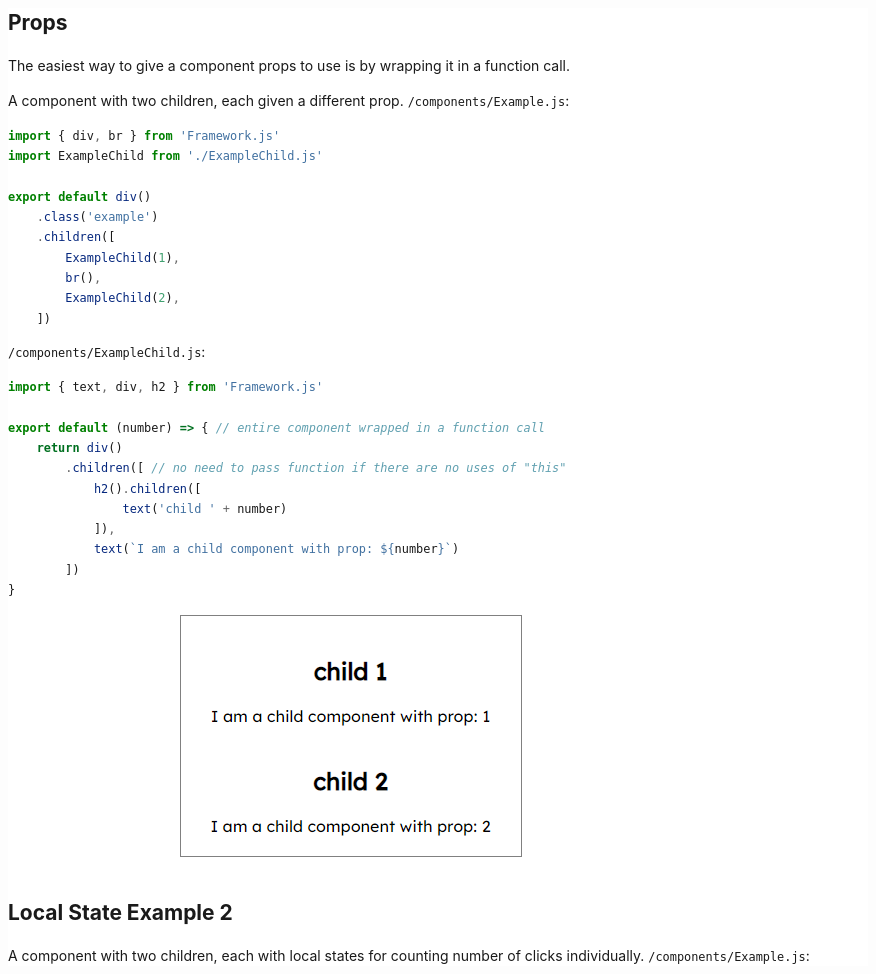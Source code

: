 ## Props

The easiest way to give a component props to use is by wrapping it in a function call.

A component with two children, each given a different prop.
`/components/Example.js`:

```javascript
import { div, br } from 'Framework.js'
import ExampleChild from './ExampleChild.js'

export default div()
    .class('example')
    .children([
        ExampleChild(1),
        br(),
        ExampleChild(2),
    ])
```

`/components/ExampleChild.js`:

```javascript
import { text, div, h2 } from 'Framework.js'

export default (number) => { // entire component wrapped in a function call
    return div()
        .children([ // no need to pass function if there are no uses of "this"
            h2().children([
                text('child ' + number)
            ]),
            text(`I am a child component with prop: ${number}`)
        ])
}
```

![Example 5](images/example5.png)

## Local State Example 2
A component with two children, each with local states for counting number of clicks individually.
`/components/Example.js`:
